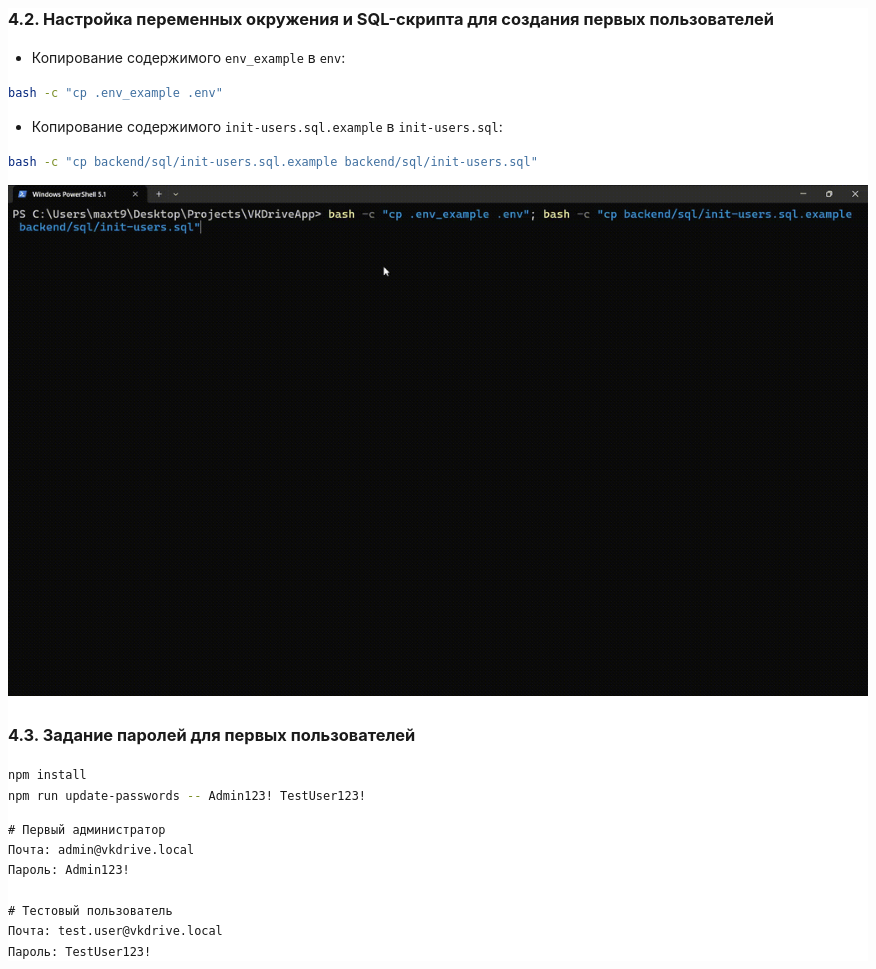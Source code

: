 ### 4.2. Настройка переменных окружения и SQL-скрипта для создания первых пользователей

* Копирование содержимого ```env_example``` в ```env```:

```bash
bash -c "cp .env_example .env"
```

* Копирование содержимого ```init-users.sql.example``` в ```init-users.sql```:

```bash
bash -c "cp backend/sql/init-users.sql.example backend/sql/init-users.sql"
```

<img src="./demo/4-local-setup/2.gif" width="100%">

### 4.3. Задание паролей для первых пользователей

```bash
npm install
npm run update-passwords -- Admin123! TestUser123!
```

```
# Первый администратор
Почта: admin@vkdrive.local
Пароль: Admin123! 

# Тестовый пользователь
Почта: test.user@vkdrive.local
Пароль: TestUser123!
```
